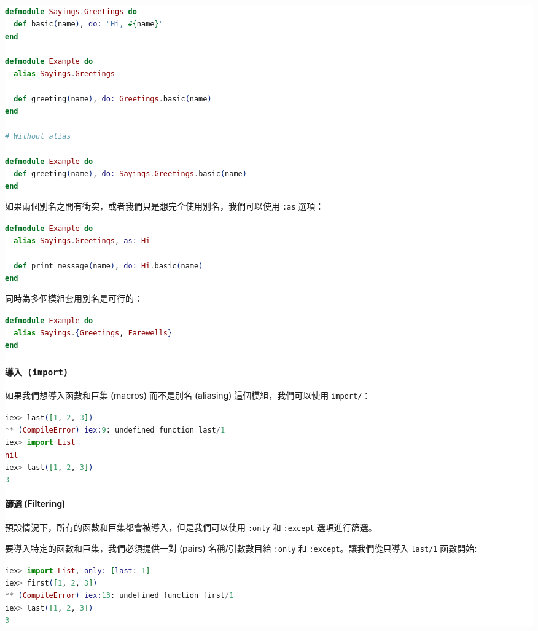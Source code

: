 ```elixir
defmodule Sayings.Greetings do
  def basic(name), do: "Hi, #{name}"
end

defmodule Example do
  alias Sayings.Greetings

  def greeting(name), do: Greetings.basic(name)
end

# Without alias

defmodule Example do
  def greeting(name), do: Sayings.Greetings.basic(name)
end
```

如果兩個別名之間有衝突，或者我們只是想完全使用別名，我們可以使用 `:as` 選項：

```elixir
defmodule Example do
  alias Sayings.Greetings, as: Hi

  def print_message(name), do: Hi.basic(name)
end
```

同時為多個模組套用別名是可行的：

```elixir
defmodule Example do
  alias Sayings.{Greetings, Farewells}
end
```

### `導入 (import)`

如果我們想導入函數和巨集 (macros) 而不是別名 (aliasing) 這個模組，我們可以使用 `import/`：

```elixir
iex> last([1, 2, 3])
** (CompileError) iex:9: undefined function last/1
iex> import List
nil
iex> last([1, 2, 3])
3
```

#### 篩選 (Filtering)

預設情況下，所有的函數和巨集都會被導入，但是我們可以使用 `:only` 和 `:except` 選項進行篩選。

要導入特定的函數和巨集，我們必須提供一對 (pairs) 名稱/引數數目給 `:only` 和 `:except`。讓我們從只導入 `last/1` 函數開始:

```elixir
iex> import List, only: [last: 1]
iex> first([1, 2, 3])
** (CompileError) iex:13: undefined function first/1
iex> last([1, 2, 3])
3
```
